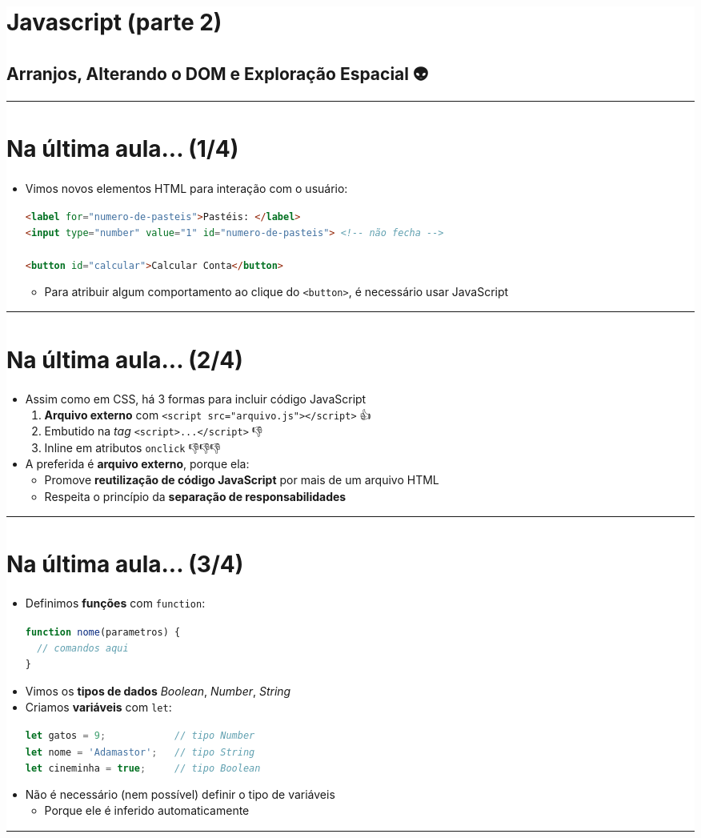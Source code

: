 
# Javascript (parte 2)
## Arranjos, Alterando o DOM e Exploração Espacial :alien:

---

# Na última aula... (1/4)

- Vimos novos elementos HTML para interação com o usuário:
  ```html
  <label for="numero-de-pasteis">Pastéis: </label>
  <input type="number" value="1" id="numero-de-pasteis"> <!-- não fecha -->

  <button id="calcular">Calcular Conta</button>
  ```
  - Para atribuir algum comportamento ao clique do `<button>`, é necessário
    usar JavaScript

---

# Na última aula... (2/4)

- Assim como em CSS, há 3 formas para incluir código JavaScript
  1. **Arquivo externo** com `<script src="arquivo.js"></script>` :thumbsup:
  1. Embutido na _tag_ `<script>...</script>` :thumbsdown:
  1. Inline em atributos `onclick` :thumbsdown::thumbsdown::thumbsdown:
- A preferida é **arquivo externo**, porque ela:
  - Promove **reutilização de código JavaScript** por mais de um arquivo HTML
  - Respeita o princípio da **separação de responsabilidades**

---

# Na última aula... (3/4)

- Definimos **funções** com `function`: 
  ```js
  function nome(parametros) {
    // comandos aqui
  }
  ```
- Vimos os **tipos de dados** _Boolean_, _Number_, _String_
- Criamos **variáveis** com `let`:
  ```js
  let gatos = 9;            // tipo Number
  let nome = 'Adamastor';   // tipo String
  let cineminha = true;     // tipo Boolean
  ```
- Não é necessário (nem possível) definir o tipo de variáveis
  - Porque ele é inferido automaticamente

---